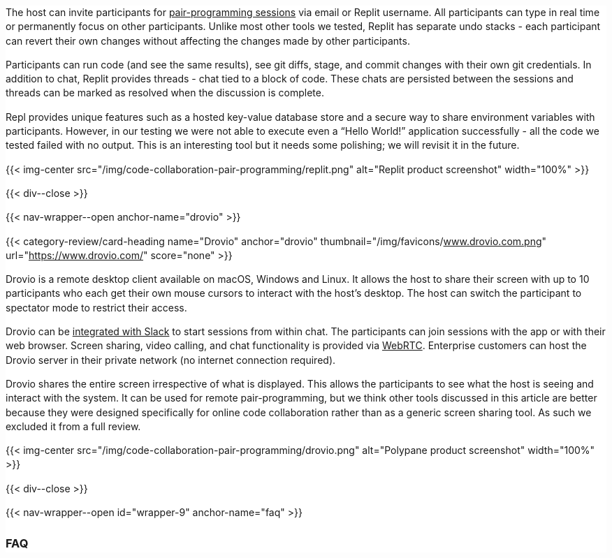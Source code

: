 The host can invite participants for
[pair-programming sessions](https://docs.replit.com/tutorials/05-pair-programming-using-multiplayer-with-repl-it)
via email or Replit username. All participants can type in real time or
permanently focus on other participants. Unlike most other tools we tested,
Replit has separate undo stacks - each participant can revert their own changes
without affecting the changes made by other participants.

Participants can run code (and see the same results), see git diffs, stage, and
commit changes with their own git credentials. In addition to chat, Replit
provides threads - chat tied to a block of code. These chats are persisted
between the sessions and threads can be marked as resolved when the discussion
is complete.

Repl provides unique features such as a hosted key-value database store and a
secure way to share environment variables with participants. However, in our
testing we were not able to execute even a “Hello World!” application
successfully - all the code we tested failed with no output. This is an
interesting tool but it needs some polishing; we will revisit it in the future.

{{< img-center src="/img/code-collaboration-pair-programming/replit.png" alt="Replit product screenshot" width="100%" >}}

{{< div--close >}}

{{< nav-wrapper--open anchor-name="drovio" >}}

{{< category-review/card-heading name="Drovio" anchor="drovio" thumbnail="/img/favicons/www.drovio.com.png" url="https://www.drovio.com/" score="none" >}}

Drovio is a remote desktop client available on macOS, Windows and Linux. It
allows the host to share their screen with up to 10 participants who each get
their own mouse cursors to interact with the host’s desktop. The host can switch
the participant to spectator mode to restrict their access.

Drovio can be [integrated with Slack](https://www.drovio.com/slack) to start
sessions from within chat. The participants can join sessions with the app or
with their web browser. Screen sharing, video calling, and chat functionality is
provided via [WebRTC](https://www.drovio.com/security-privacy). Enterprise
customers can host the Drovio server in their private network (no internet
connection required).

Drovio shares the entire screen irrespective of what is displayed. This allows
the participants to see what the host is seeing and interact with the system. It
can be used for remote pair-programming, but we think other tools discussed in
this article are better because they were designed specifically for online code
collaboration rather than as a generic screen sharing tool. As such we excluded
it from a full review.

{{< img-center src="/img/code-collaboration-pair-programming/drovio.png" alt="Polypane product screenshot" width="100%" >}}

{{< div--close >}}

{{< nav-wrapper--open id="wrapper-9" anchor-name="faq" >}}

### FAQ
